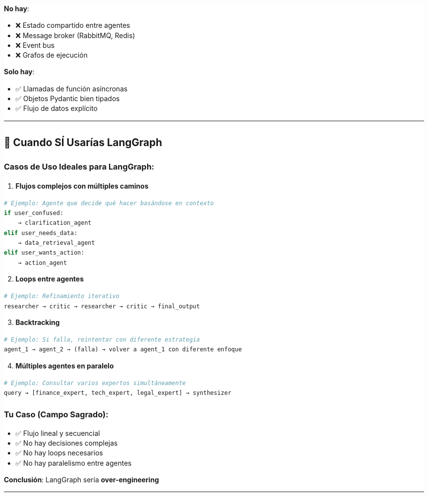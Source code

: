 **No hay**:
- ❌ Estado compartido entre agentes
- ❌ Message broker (RabbitMQ, Redis)
- ❌ Event bus
- ❌ Grafos de ejecución

**Solo hay**:
- ✅ Llamadas de función asíncronas
- ✅ Objetos Pydantic bien tipados
- ✅ Flujo de datos explícito

---

## 🎨 **Cuando SÍ Usarías LangGraph**

### **Casos de Uso Ideales para LangGraph**:

1. **Flujos complejos con múltiples caminos**
```python
# Ejemplo: Agente que decide qué hacer basándose en contexto
if user_confused:
    → clarification_agent
elif user_needs_data:
    → data_retrieval_agent
elif user_wants_action:
    → action_agent
```

2. **Loops entre agentes**
```python
# Ejemplo: Refinamiento iterativo
researcher → critic → researcher → critic → final_output
```

3. **Backtracking**
```python
# Ejemplo: Si falla, reintentar con diferente estrategia
agent_1 → agent_2 → (falla) → volver a agent_1 con diferente enfoque
```

4. **Múltiples agentes en paralelo**
```python
# Ejemplo: Consultar varios expertos simultáneamente
query → [finance_expert, tech_expert, legal_expert] → synthesizer
```

### **Tu Caso (Campo Sagrado)**:

- ✅ Flujo lineal y secuencial
- ✅ No hay decisiones complejas
- ✅ No hay loops necesarios
- ✅ No hay paralelismo entre agentes

**Conclusión**: LangGraph sería **over-engineering**

---
